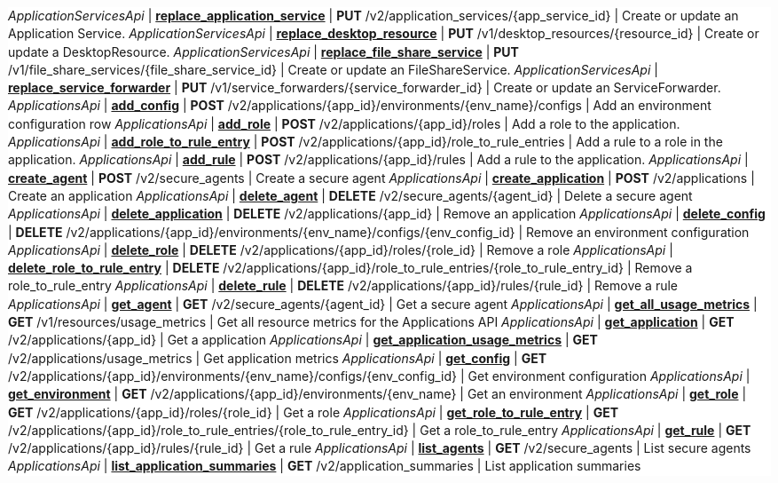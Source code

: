 *ApplicationServicesApi* | [**replace_application_service**](agilicus_api/docs/ApplicationServicesApi.md#replace_application_service) | **PUT** /v2/application_services/{app_service_id} | Create or update an Application Service.
*ApplicationServicesApi* | [**replace_desktop_resource**](agilicus_api/docs/ApplicationServicesApi.md#replace_desktop_resource) | **PUT** /v1/desktop_resources/{resource_id} | Create or update a DesktopResource.
*ApplicationServicesApi* | [**replace_file_share_service**](agilicus_api/docs/ApplicationServicesApi.md#replace_file_share_service) | **PUT** /v1/file_share_services/{file_share_service_id} | Create or update an FileShareService.
*ApplicationServicesApi* | [**replace_service_forwarder**](agilicus_api/docs/ApplicationServicesApi.md#replace_service_forwarder) | **PUT** /v1/service_forwarders/{service_forwarder_id} | Create or update an ServiceForwarder.
*ApplicationsApi* | [**add_config**](agilicus_api/docs/ApplicationsApi.md#add_config) | **POST** /v2/applications/{app_id}/environments/{env_name}/configs | Add an environment configuration row
*ApplicationsApi* | [**add_role**](agilicus_api/docs/ApplicationsApi.md#add_role) | **POST** /v2/applications/{app_id}/roles | Add a role to the application.
*ApplicationsApi* | [**add_role_to_rule_entry**](agilicus_api/docs/ApplicationsApi.md#add_role_to_rule_entry) | **POST** /v2/applications/{app_id}/role_to_rule_entries | Add a rule to a role in the application.
*ApplicationsApi* | [**add_rule**](agilicus_api/docs/ApplicationsApi.md#add_rule) | **POST** /v2/applications/{app_id}/rules | Add a rule to the application.
*ApplicationsApi* | [**create_agent**](agilicus_api/docs/ApplicationsApi.md#create_agent) | **POST** /v2/secure_agents | Create a secure agent
*ApplicationsApi* | [**create_application**](agilicus_api/docs/ApplicationsApi.md#create_application) | **POST** /v2/applications | Create an application
*ApplicationsApi* | [**delete_agent**](agilicus_api/docs/ApplicationsApi.md#delete_agent) | **DELETE** /v2/secure_agents/{agent_id} | Delete a secure agent
*ApplicationsApi* | [**delete_application**](agilicus_api/docs/ApplicationsApi.md#delete_application) | **DELETE** /v2/applications/{app_id} | Remove an application
*ApplicationsApi* | [**delete_config**](agilicus_api/docs/ApplicationsApi.md#delete_config) | **DELETE** /v2/applications/{app_id}/environments/{env_name}/configs/{env_config_id} | Remove an environment configuration
*ApplicationsApi* | [**delete_role**](agilicus_api/docs/ApplicationsApi.md#delete_role) | **DELETE** /v2/applications/{app_id}/roles/{role_id} | Remove a role
*ApplicationsApi* | [**delete_role_to_rule_entry**](agilicus_api/docs/ApplicationsApi.md#delete_role_to_rule_entry) | **DELETE** /v2/applications/{app_id}/role_to_rule_entries/{role_to_rule_entry_id} | Remove a role_to_rule_entry
*ApplicationsApi* | [**delete_rule**](agilicus_api/docs/ApplicationsApi.md#delete_rule) | **DELETE** /v2/applications/{app_id}/rules/{rule_id} | Remove a rule
*ApplicationsApi* | [**get_agent**](agilicus_api/docs/ApplicationsApi.md#get_agent) | **GET** /v2/secure_agents/{agent_id} | Get a secure agent
*ApplicationsApi* | [**get_all_usage_metrics**](agilicus_api/docs/ApplicationsApi.md#get_all_usage_metrics) | **GET** /v1/resources/usage_metrics | Get all resource metrics for the Applications API
*ApplicationsApi* | [**get_application**](agilicus_api/docs/ApplicationsApi.md#get_application) | **GET** /v2/applications/{app_id} | Get a application
*ApplicationsApi* | [**get_application_usage_metrics**](agilicus_api/docs/ApplicationsApi.md#get_application_usage_metrics) | **GET** /v2/applications/usage_metrics | Get application metrics
*ApplicationsApi* | [**get_config**](agilicus_api/docs/ApplicationsApi.md#get_config) | **GET** /v2/applications/{app_id}/environments/{env_name}/configs/{env_config_id} | Get environment configuration
*ApplicationsApi* | [**get_environment**](agilicus_api/docs/ApplicationsApi.md#get_environment) | **GET** /v2/applications/{app_id}/environments/{env_name} | Get an environment
*ApplicationsApi* | [**get_role**](agilicus_api/docs/ApplicationsApi.md#get_role) | **GET** /v2/applications/{app_id}/roles/{role_id} | Get a role
*ApplicationsApi* | [**get_role_to_rule_entry**](agilicus_api/docs/ApplicationsApi.md#get_role_to_rule_entry) | **GET** /v2/applications/{app_id}/role_to_rule_entries/{role_to_rule_entry_id} | Get a role_to_rule_entry
*ApplicationsApi* | [**get_rule**](agilicus_api/docs/ApplicationsApi.md#get_rule) | **GET** /v2/applications/{app_id}/rules/{rule_id} | Get a rule
*ApplicationsApi* | [**list_agents**](agilicus_api/docs/ApplicationsApi.md#list_agents) | **GET** /v2/secure_agents | List secure agents
*ApplicationsApi* | [**list_application_summaries**](agilicus_api/docs/ApplicationsApi.md#list_application_summaries) | **GET** /v2/application_summaries | List application summaries